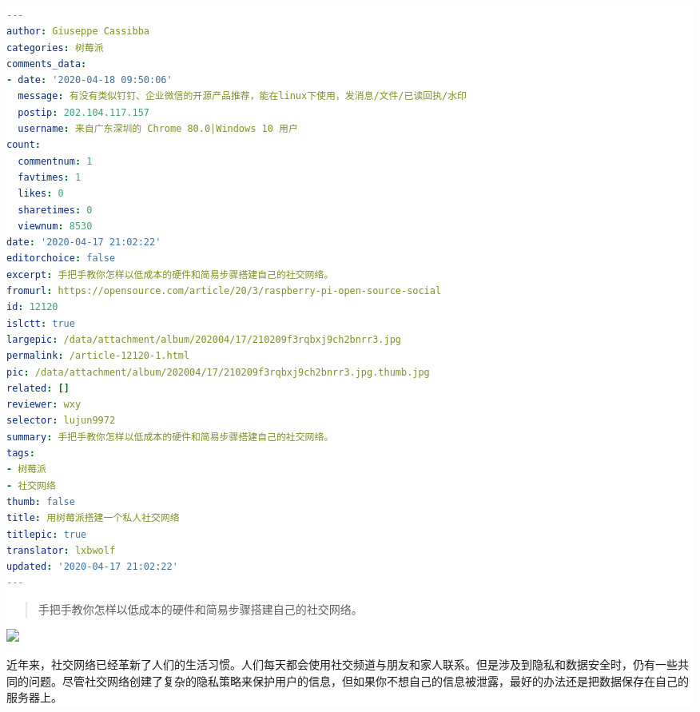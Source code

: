 ```yaml
---
author: Giuseppe Cassibba
categories: 树莓派
comments_data:
- date: '2020-04-18 09:50:06'
  message: 有没有类似钉钉、企业微信的开源产品推荐，能在linux下使用，发消息/文件/已读回执/水印
  postip: 202.104.117.157
  username: 来自广东深圳的 Chrome 80.0|Windows 10 用户
count:
  commentnum: 1
  favtimes: 1
  likes: 0
  sharetimes: 0
  viewnum: 8530
date: '2020-04-17 21:02:22'
editorchoice: false
excerpt: 手把手教你怎样以低成本的硬件和简易步骤搭建自己的社交网络。
fromurl: https://opensource.com/article/20/3/raspberry-pi-open-source-social
id: 12120
islctt: true
largepic: /data/attachment/album/202004/17/210209f3rqbxj9ch2bnrr3.jpg
permalink: /article-12120-1.html
pic: /data/attachment/album/202004/17/210209f3rqbxj9ch2bnrr3.jpg.thumb.jpg
related: []
reviewer: wxy
selector: lujun9972
summary: 手把手教你怎样以低成本的硬件和简易步骤搭建自己的社交网络。
tags:
- 树莓派
- 社交网络
thumb: false
title: 用树莓派搭建一个私人社交网络
titlepic: true
translator: lxbwolf
updated: '2020-04-17 21:02:22'
---
```



> 
> 手把手教你怎样以低成本的硬件和简易步骤搭建自己的社交网络。
> 
> 
> 


![](/data/attachment/album/202004/17/210209f3rqbxj9ch2bnrr3.jpg)


近年来，社交网络已经革新了人们的生活习惯。人们每天都会使用社交频道与朋友和家人联系。但是涉及到隐私和数据安全时，仍有一些共同的问题。尽管社交网络创建了复杂的隐私策略来保护用户的信息，但如果你不想自己的信息被泄露，最好的办法还是把数据保存在自己的服务器上。
